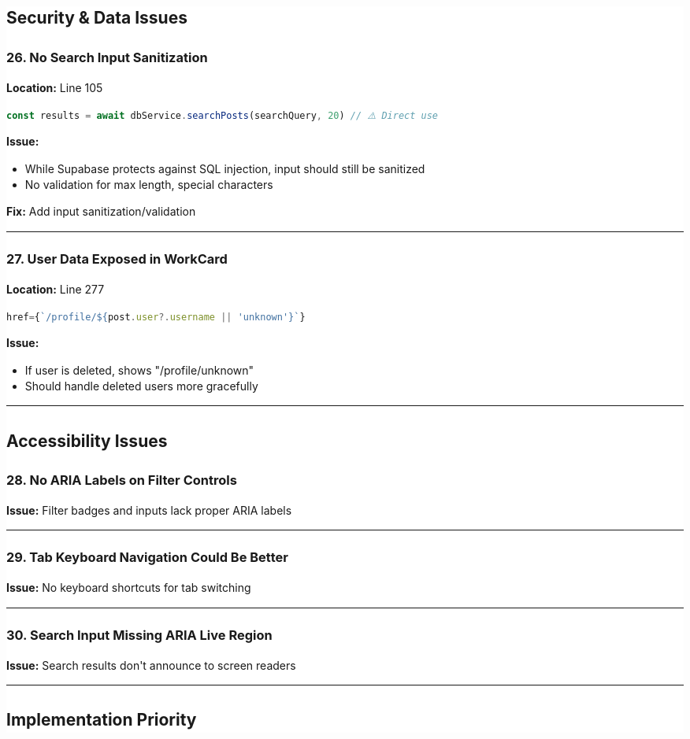 ## Security & Data Issues

### 26. No Search Input Sanitization

**Location:** Line 105

```typescript
const results = await dbService.searchPosts(searchQuery, 20) // ⚠️ Direct use
```

**Issue:**

- While Supabase protects against SQL injection, input should still be sanitized
- No validation for max length, special characters

**Fix:** Add input sanitization/validation

---

### 27. User Data Exposed in WorkCard

**Location:** Line 277

```typescript
href={`/profile/${post.user?.username || 'unknown'}`}
```

**Issue:**

- If user is deleted, shows "/profile/unknown"
- Should handle deleted users more gracefully

---

## Accessibility Issues

### 28. No ARIA Labels on Filter Controls

**Issue:** Filter badges and inputs lack proper ARIA labels

---

### 29. Tab Keyboard Navigation Could Be Better

**Issue:** No keyboard shortcuts for tab switching

---

### 30. Search Input Missing ARIA Live Region

**Issue:** Search results don't announce to screen readers

---

## Implementation Priority
